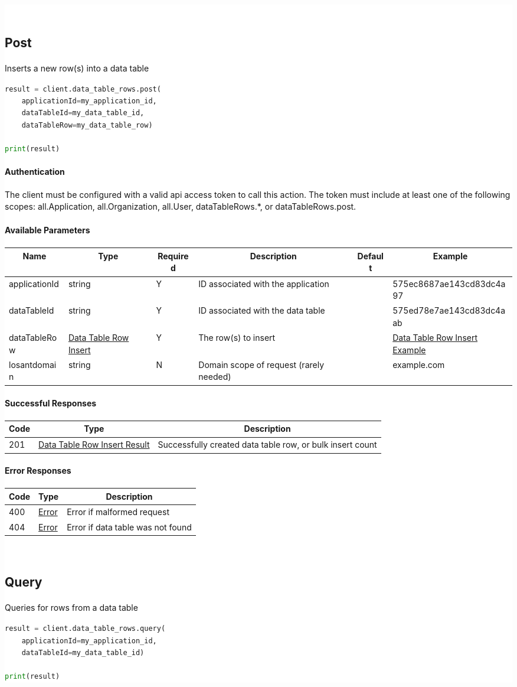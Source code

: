 <br/>

## Post

Inserts a new row(s) into a data table

```python
result = client.data_table_rows.post(
    applicationId=my_application_id,
    dataTableId=my_data_table_id,
    dataTableRow=my_data_table_row)

print(result)
```

#### Authentication
The client must be configured with a valid api access token to call this
action. The token must include at least one of the following scopes:
all.Application, all.Organization, all.User, dataTableRows.*, or dataTableRows.post.

#### Available Parameters

| Name | Type | Required | Description | Default | Example |
| ---- | ---- | -------- | ----------- | ------- | ------- |
| applicationId | string | Y | ID associated with the application |  | 575ec8687ae143cd83dc4a97 |
| dataTableId | string | Y | ID associated with the data table |  | 575ed78e7ae143cd83dc4aab |
| dataTableRow | [Data Table Row Insert](_schemas.md#data-table-row-insert) | Y | The row(s) to insert |  | [Data Table Row Insert Example](_schemas.md#data-table-row-insert-example) |
| losantdomain | string | N | Domain scope of request (rarely needed) |  | example.com |

#### Successful Responses

| Code | Type | Description |
| ---- | ---- | ----------- |
| 201 | [Data Table Row Insert Result](_schemas.md#data-table-row-insert-result) | Successfully created data table row, or bulk insert count |

#### Error Responses

| Code | Type | Description |
| ---- | ---- | ----------- |
| 400 | [Error](_schemas.md#error) | Error if malformed request |
| 404 | [Error](_schemas.md#error) | Error if data table was not found |

<br/>

## Query

Queries for rows from a data table

```python
result = client.data_table_rows.query(
    applicationId=my_application_id,
    dataTableId=my_data_table_id)

print(result)
```
